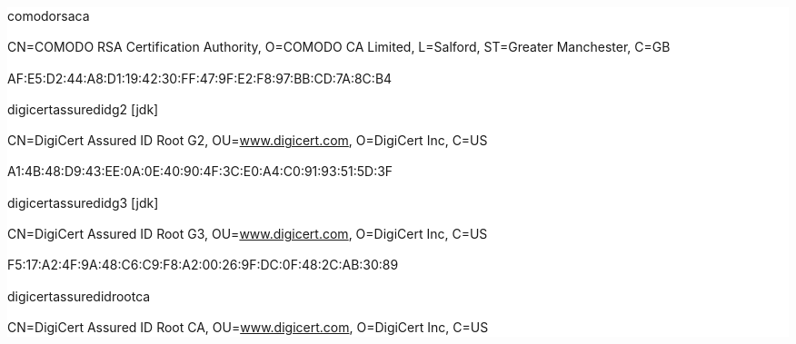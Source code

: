 comodorsaca

</td>
<td valign="top">

CN=COMODO RSA Certification Authority, O=COMODO CA Limited, L=Salford, ST=Greater Manchester, C=GB

</td>
<td valign="top">

AF:E5:D2:44:A8:D1:19:42:30:FF:47:9F:E2:F8:97:BB:CD:7A:8C:B4

</td>
</tr>
<tr>
<td valign="top">

digicertassuredidg2 \[jdk\]

</td>
<td valign="top">

CN=DigiCert Assured ID Root G2, OU=www.digicert.com, O=DigiCert Inc, C=US

</td>
<td valign="top">

A1:4B:48:D9:43:EE:0A:0E:40:90:4F:3C:E0:A4:C0:91:93:51:5D:3F

</td>
</tr>
<tr>
<td valign="top">

digicertassuredidg3 \[jdk\]

</td>
<td valign="top">

CN=DigiCert Assured ID Root G3, OU=www.digicert.com, O=DigiCert Inc, C=US

</td>
<td valign="top">

F5:17:A2:4F:9A:48:C6:C9:F8:A2:00:26:9F:DC:0F:48:2C:AB:30:89

</td>
</tr>
<tr>
<td valign="top">

digicertassuredidrootca

</td>
<td valign="top">

CN=DigiCert Assured ID Root CA, OU=www.digicert.com, O=DigiCert Inc, C=US

</td>
<td valign="top">
